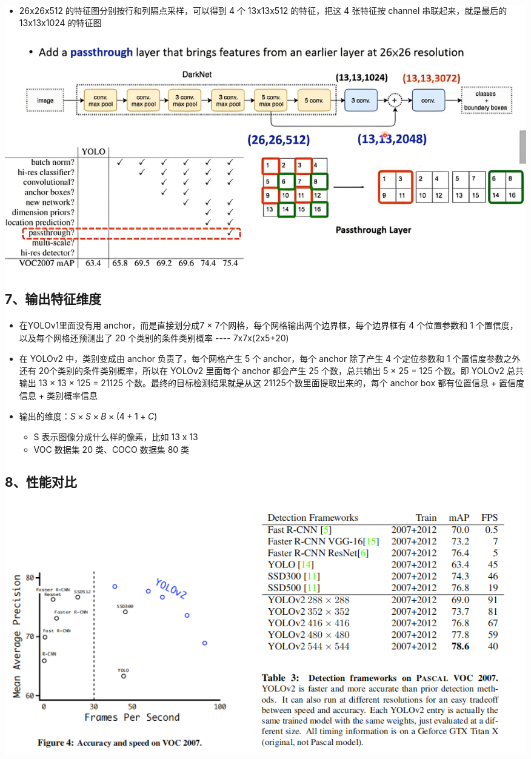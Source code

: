 - 26x26x512 的特征图分别按行和列隔点采样，可以得到 4 个 13x13x512 的特征，把这 4 张特征按 channel 串联起来，就是最后的 13x13x1024 的特征图	

![image-20250312223209815](课件图/image-20250312223209815.png)

## 7、输出特征维度

- 在YOLOv1里面没有用 anchor，而是直接划分成7 × 7个网格，每个网格输出两个边界框，每个边界框有 4 个位置参数和 1 个置信度，以及每个网格还预测出了 20 个类别的条件类别概率 ---- 7x7x(2x5+20)

- 在 YOLOv2 中，类别变成由 anchor 负责了，每个网格产生 5 个 anchor，每个 anchor 除了产生 4 个定位参数和 1 个置信度参数之外还有 20个类别的条件类别概率，所以在 YOLOv2 里面每个 anchor 都会产生 25 个数，总共输出 5 × 25 = 125 个数。即 YOLOv2 总共输出 13 × 13 × 125 = 21125 个数。最终的目标检测结果就是从这 21125个数里面提取出来的，每个 anchor box 都有位置信息 + 置信度信息 + 类别概率信息
- 输出的维度：$S \times S \times B \times (4 + 1 + C)$
  - S 表示图像分成什么样的像素，比如 13 x 13
  - VOC 数据集 20 类、COCO 数据集 80 类

## 8、性能对比

![image-20241016093614984](课件图/image-20241016093614984.png)
